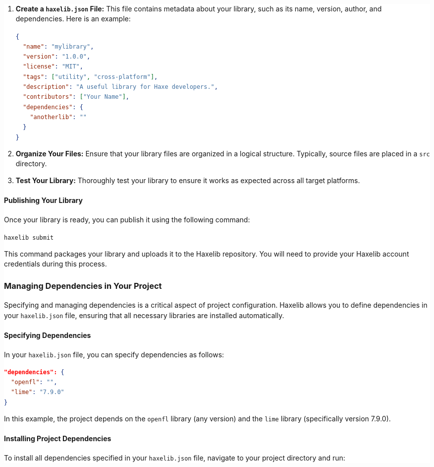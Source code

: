 1. **Create a `haxelib.json` File:** This file contains metadata about your library, such as its name, version, author, and dependencies. Here is an example:

    ```json
    {
      "name": "mylibrary",
      "version": "1.0.0",
      "license": "MIT",
      "tags": ["utility", "cross-platform"],
      "description": "A useful library for Haxe developers.",
      "contributors": ["Your Name"],
      "dependencies": {
        "anotherlib": ""
      }
    }
    ```

2. **Organize Your Files:** Ensure that your library files are organized in a logical structure. Typically, source files are placed in a `src` directory.

3. **Test Your Library:** Thoroughly test your library to ensure it works as expected across all target platforms.

#### Publishing Your Library

Once your library is ready, you can publish it using the following command:

```bash
haxelib submit
```

This command packages your library and uploads it to the Haxelib repository. You will need to provide your Haxelib account credentials during this process.

### Managing Dependencies in Your Project

Specifying and managing dependencies is a critical aspect of project configuration. Haxelib allows you to define dependencies in your `haxelib.json` file, ensuring that all necessary libraries are installed automatically.

#### Specifying Dependencies

In your `haxelib.json` file, you can specify dependencies as follows:

```json
"dependencies": {
  "openfl": "",
  "lime": "7.9.0"
}
```

In this example, the project depends on the `openfl` library (any version) and the `lime` library (specifically version 7.9.0).

#### Installing Project Dependencies

To install all dependencies specified in your `haxelib.json` file, navigate to your project directory and run:
